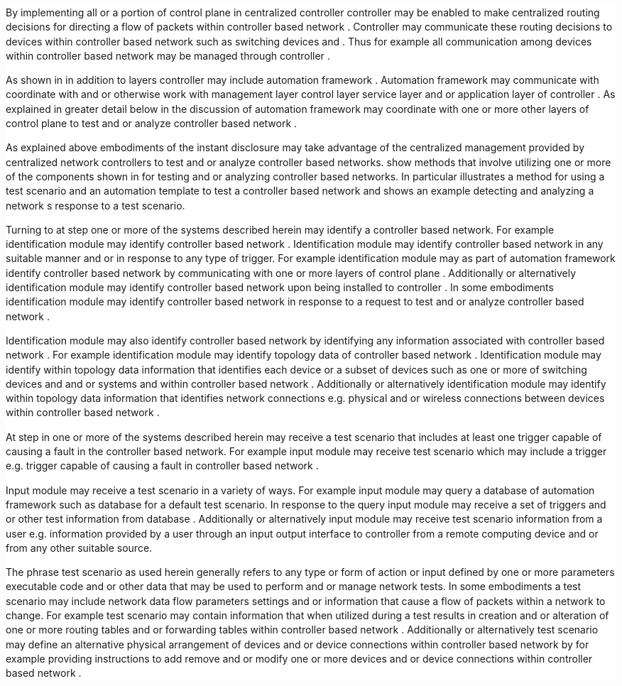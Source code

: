 By implementing all or a portion of control plane in centralized controller controller may be enabled to make centralized routing decisions for directing a flow of packets within controller based network . Controller may communicate these routing decisions to devices within controller based network such as switching devices and . Thus for example all communication among devices within controller based network may be managed through controller .

As shown in in addition to layers controller may include automation framework . Automation framework may communicate with coordinate with and or otherwise work with management layer control layer service layer and or application layer of controller . As explained in greater detail below in the discussion of automation framework may coordinate with one or more other layers of control plane to test and or analyze controller based network .

As explained above embodiments of the instant disclosure may take advantage of the centralized management provided by centralized network controllers to test and or analyze controller based networks. show methods that involve utilizing one or more of the components shown in for testing and or analyzing controller based networks. In particular illustrates a method for using a test scenario and an automation template to test a controller based network and shows an example detecting and analyzing a network s response to a test scenario.

Turning to at step one or more of the systems described herein may identify a controller based network. For example identification module may identify controller based network . Identification module may identify controller based network in any suitable manner and or in response to any type of trigger. For example identification module may as part of automation framework identify controller based network by communicating with one or more layers of control plane . Additionally or alternatively identification module may identify controller based network upon being installed to controller . In some embodiments identification module may identify controller based network in response to a request to test and or analyze controller based network .

Identification module may also identify controller based network by identifying any information associated with controller based network . For example identification module may identify topology data of controller based network . Identification module may identify within topology data information that identifies each device or a subset of devices such as one or more of switching devices and and or systems and within controller based network . Additionally or alternatively identification module may identify within topology data information that identifies network connections e.g. physical and or wireless connections between devices within controller based network .

At step in one or more of the systems described herein may receive a test scenario that includes at least one trigger capable of causing a fault in the controller based network. For example input module may receive test scenario which may include a trigger e.g. trigger capable of causing a fault in controller based network .

Input module may receive a test scenario in a variety of ways. For example input module may query a database of automation framework such as database for a default test scenario. In response to the query input module may receive a set of triggers and or other test information from database . Additionally or alternatively input module may receive test scenario information from a user e.g. information provided by a user through an input output interface to controller from a remote computing device and or from any other suitable source.

The phrase test scenario as used herein generally refers to any type or form of action or input defined by one or more parameters executable code and or other data that may be used to perform and or manage network tests. In some embodiments a test scenario may include network data flow parameters settings and or information that cause a flow of packets within a network to change. For example test scenario may contain information that when utilized during a test results in creation and or alteration of one or more routing tables and or forwarding tables within controller based network . Additionally or alternatively test scenario may define an alternative physical arrangement of devices and or device connections within controller based network by for example providing instructions to add remove and or modify one or more devices and or device connections within controller based network .
